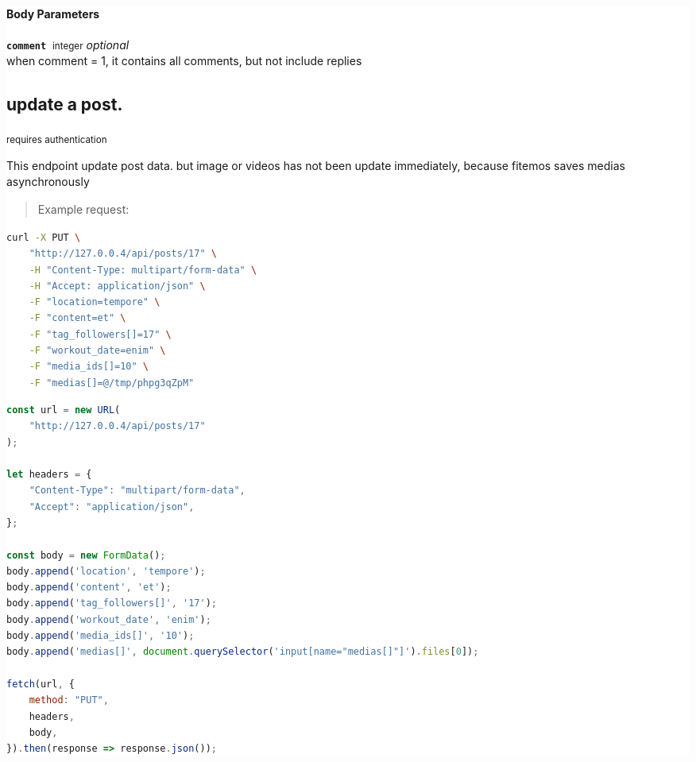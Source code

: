 </p>
<h4 class="fancy-heading-panel"><b>Body Parameters</b></h4>
<p>
<b><code>comment</code></b>&nbsp;&nbsp;<small>integer</small>     <i>optional</i> &nbsp;
<input type="number" name="comment" data-endpoint="GETapi-posts--post-" data-component="body"  hidden>
<br>
when comment = 1, it contains all comments, but not include replies</p>

</form>


## update a post.

<small class="badge badge-darkred">requires authentication</small>

This endpoint update post data. but image or videos has not been update immediately, because fitemos saves medias asynchronously

> Example request:

```bash
curl -X PUT \
    "http://127.0.0.4/api/posts/17" \
    -H "Content-Type: multipart/form-data" \
    -H "Accept: application/json" \
    -F "location=tempore" \
    -F "content=et" \
    -F "tag_followers[]=17" \
    -F "workout_date=enim" \
    -F "media_ids[]=10" \
    -F "medias[]=@/tmp/phpg3qZpM" 
```

```javascript
const url = new URL(
    "http://127.0.0.4/api/posts/17"
);

let headers = {
    "Content-Type": "multipart/form-data",
    "Accept": "application/json",
};

const body = new FormData();
body.append('location', 'tempore');
body.append('content', 'et');
body.append('tag_followers[]', '17');
body.append('workout_date', 'enim');
body.append('media_ids[]', '10');
body.append('medias[]', document.querySelector('input[name="medias[]"]').files[0]);

fetch(url, {
    method: "PUT",
    headers,
    body,
}).then(response => response.json());
```
